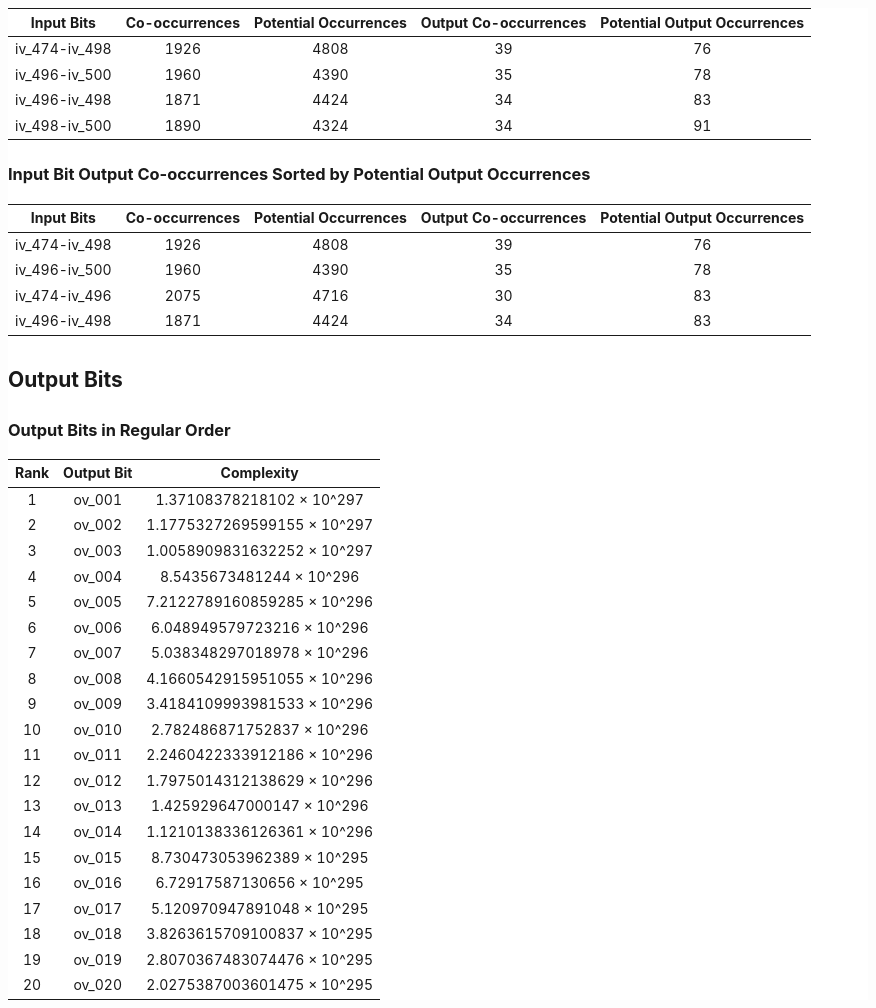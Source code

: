 | Input Bits | Co-occurrences | Potential Occurrences | Output Co-occurrences | Potential Output Occurrences |
|:----------:|:--------------:|:---------------------:|:---------------------:|:----------------------------:|
| iv_474-iv_498 | 1926 | 4808 | 39 | 76 |
| iv_496-iv_500 | 1960 | 4390 | 35 | 78 |
| iv_496-iv_498 | 1871 | 4424 | 34 | 83 |
| iv_498-iv_500 | 1890 | 4324 | 34 | 91 |

### Input Bit Output Co-occurrences Sorted by Potential Output Occurrences

| Input Bits | Co-occurrences | Potential Occurrences | Output Co-occurrences | Potential Output Occurrences |
|:----------:|:--------------:|:---------------------:|:---------------------:|:----------------------------:|
| iv_474-iv_498 | 1926 | 4808 | 39 | 76 |
| iv_496-iv_500 | 1960 | 4390 | 35 | 78 |
| iv_474-iv_496 | 2075 | 4716 | 30 | 83 |
| iv_496-iv_498 | 1871 | 4424 | 34 | 83 |

## Output Bits

### Output Bits in Regular Order

| Rank | Output Bit | Complexity |
|:----:|:----------:|:----------:|
| 1 | ov_001 | 1.37108378218102 × 10^297 |
| 2 | ov_002 | 1.1775327269599155 × 10^297 |
| 3 | ov_003 | 1.0058909831632252 × 10^297 |
| 4 | ov_004 | 8.5435673481244 × 10^296 |
| 5 | ov_005 | 7.2122789160859285 × 10^296 |
| 6 | ov_006 | 6.048949579723216 × 10^296 |
| 7 | ov_007 | 5.038348297018978 × 10^296 |
| 8 | ov_008 | 4.1660542915951055 × 10^296 |
| 9 | ov_009 | 3.4184109993981533 × 10^296 |
| 10 | ov_010 | 2.782486871752837 × 10^296 |
| 11 | ov_011 | 2.2460422333912186 × 10^296 |
| 12 | ov_012 | 1.7975014312138629 × 10^296 |
| 13 | ov_013 | 1.425929647000147 × 10^296 |
| 14 | ov_014 | 1.1210138336126361 × 10^296 |
| 15 | ov_015 | 8.730473053962389 × 10^295 |
| 16 | ov_016 | 6.72917587130656 × 10^295 |
| 17 | ov_017 | 5.120970947891048 × 10^295 |
| 18 | ov_018 | 3.8263615709100837 × 10^295 |
| 19 | ov_019 | 2.8070367483074476 × 10^295 |
| 20 | ov_020 | 2.0275387003601475 × 10^295 |
